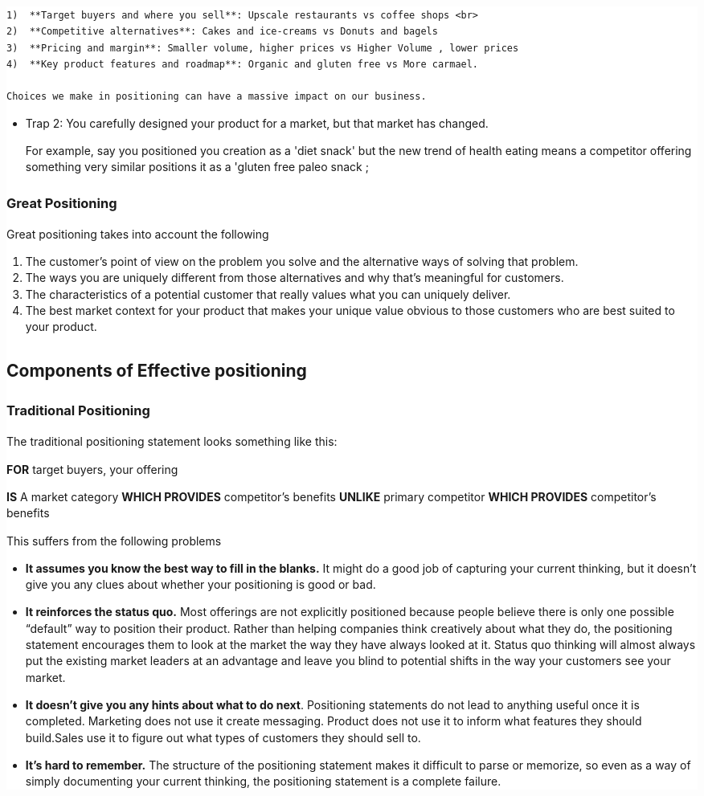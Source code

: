     1)  **Target buyers and where you sell**: Upscale restaurants vs coffee shops <br>
    2)  **Competitive alternatives**: Cakes and ice-creams vs Donuts and bagels
    3)  **Pricing and margin**: Smaller volume, higher prices vs Higher Volume , lower prices
    4)  **Key product features and roadmap**: Organic and gluten free vs More carmael.

    Choices we make in positioning can have a massive impact on our business.

-   Trap 2: You carefully designed your product for a market, but that market has changed.

    For example, say you positioned you creation as a 'diet snack' but the new trend of health eating means a competitor offering something very similar positions it as a 'gluten free paleo snack ;

### Great Positioning

Great positioning takes into account the following

1)  The customer’s point of view on the problem you solve and the alternative ways of solving that problem.
2)  The ways you are uniquely different from those alternatives and why that’s meaningful for customers.
3)  The characteristics of a potential customer that really values what you can uniquely deliver.
4)  The best market context for your product that makes your unique value obvious to those customers who are best suited to your product.

## Components of Effective positioning

### Traditional Positioning

The traditional positioning statement looks something like this:

**FOR** target buyers, your offering

**IS** A market category **WHICH PROVIDES** competitor’s benefits **UNLIKE** primary competitor **WHICH PROVIDES** competitor’s benefits

This suffers from the following problems

-   **It assumes you know the best way to fill in the blanks.** It might do a good job of capturing your current thinking, but it doesn’t give you any clues about whether your positioning is good or bad.

-   **It reinforces the status quo.** Most offerings are not explicitly positioned because people believe there is only one possible “default” way to position their product. Rather than helping companies think creatively about what they do, the positioning statement encourages them to look at the market the way they have always looked at it. Status quo thinking will almost always put the existing market leaders at an advantage and leave you blind to potential shifts in the way your customers see your market.

-   **It doesn’t give you any hints about what to do next**. Positioning statements do not lead to anything useful once it is completed. Marketing does not use it create messaging. Product does not use it to inform what features they should build.Sales use it to figure out what types of customers they should sell to.

-   **It’s hard to remember.** The structure of the positioning statement makes it difficult to parse or memorize, so even as a way of simply documenting your current thinking, the positioning statement is a complete failure.
